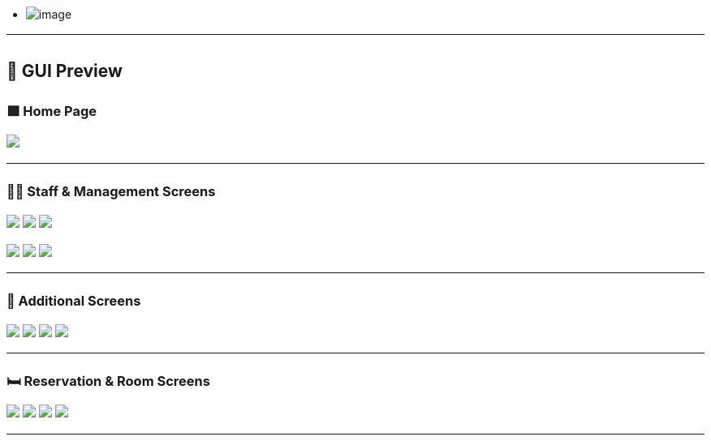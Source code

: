 - <img width="1036" alt="image" src="https://github.com/user-attachments/assets/1da2d12a-796a-492b-9a1d-0b74b2ed6413" />

---

## 📸 GUI Preview

### 🟩 Home Page
<img src="https://github.com/user-attachments/assets/91a108b4-d7b9-4611-8093-25f15f7b8415" width="700"/>

---

### 🧑‍💼 Staff & Management Screens
<p float="left">
  <img src="https://github.com/user-attachments/assets/c10829fd-3c44-4c9c-9661-d305eccfded2" width="300"/>
  <img src="https://github.com/user-attachments/assets/973ec336-9830-406a-9dd9-10b1f6140f02" width="300"/>
  <img src="https://github.com/user-attachments/assets/a972571c-51ff-46bc-915a-4b507f64e035" width="300"/>
</p>
<p float="left">
  <img src="https://github.com/user-attachments/assets/a13202f7-f537-454e-b2e1-5a59681a8008" width="300"/>
  <img src="https://github.com/user-attachments/assets/90bd229b-40d5-4fe3-b400-634873c5ff6d" width="300"/>
  <img src="https://github.com/user-attachments/assets/86313e13-140f-4d3e-8f98-0a38ce4a77c0" width="300"/>
</p>

---

### 🧾 Additional Screens

<p float="left">
  <img src="https://github.com/user-attachments/assets/e860c221-55e0-411b-b57c-97ce7e79b89e" width="300"/>
  <img src="https://github.com/user-attachments/assets/7a3a7069-bd0d-4f65-ab0f-ea44b0908340" width="300"/>
  <img src="https://github.com/user-attachments/assets/941dcaa7-b695-448a-b371-35fe2d878a83" width="300"/>
  <img src="https://github.com/user-attachments/assets/ee3986b3-7566-4c1a-b021-b40d615a400f" width="300"/>
</p>

---

### 🛏️ Reservation & Room Screens

<p float="left">
  <img src="https://github.com/user-attachments/assets/b272bc7f-11ea-434b-af46-a94ed5daf018" width="300"/>
  <img src="https://github.com/user-attachments/assets/6e2f1979-4abe-4436-9f4b-0b10513f2a2f" width="300"/>
  <img src="https://github.com/user-attachments/assets/19f898ee-21ed-4421-9002-b5dce96faecb" width="300"/>
  <img src="https://github.com/user-attachments/assets/90b609d5-e57c-4456-b7b3-bc7828ef0d27" width="300"/>
</p>

---

